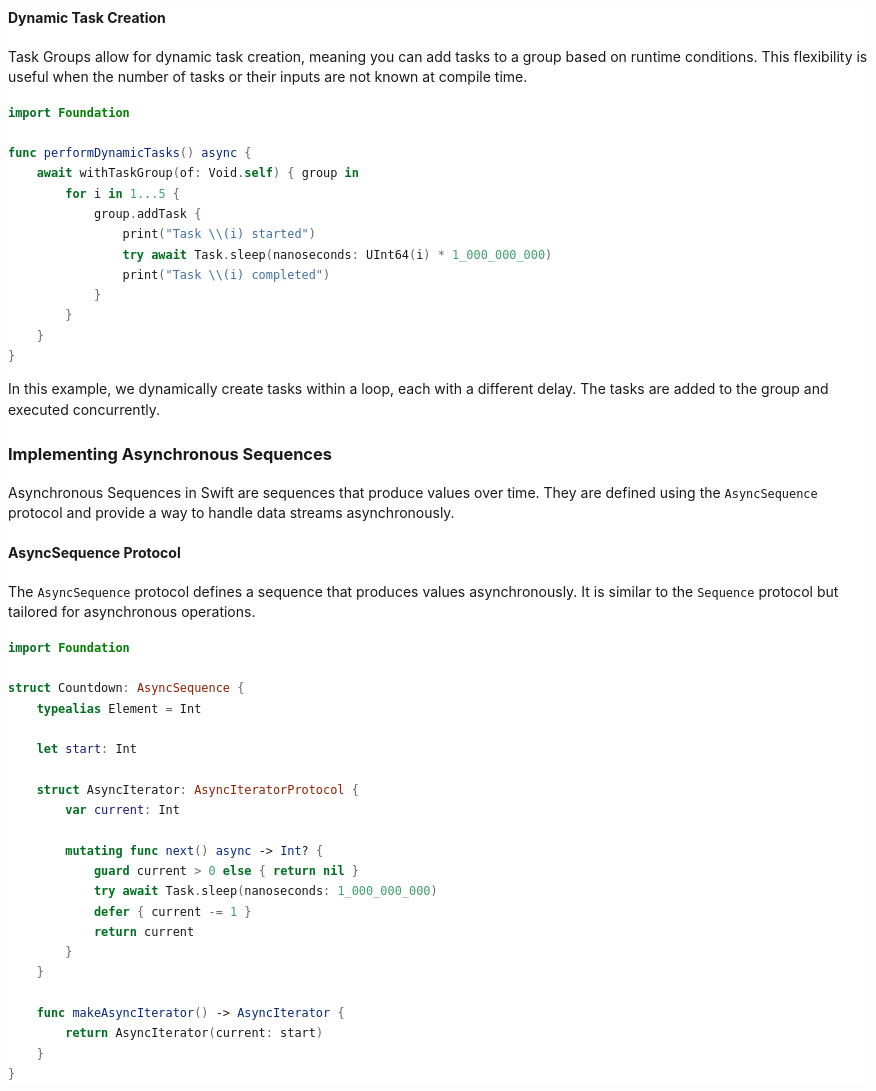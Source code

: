 #### Dynamic Task Creation

Task Groups allow for dynamic task creation, meaning you can add tasks to a group based on runtime conditions. This flexibility is useful when the number of tasks or their inputs are not known at compile time.

```swift
import Foundation

func performDynamicTasks() async {
    await withTaskGroup(of: Void.self) { group in
        for i in 1...5 {
            group.addTask {
                print("Task \\(i) started")
                try await Task.sleep(nanoseconds: UInt64(i) * 1_000_000_000)
                print("Task \\(i) completed")
            }
        }
    }
}
```

In this example, we dynamically create tasks within a loop, each with a different delay. The tasks are added to the group and executed concurrently.

### Implementing Asynchronous Sequences

Asynchronous Sequences in Swift are sequences that produce values over time. They are defined using the `AsyncSequence` protocol and provide a way to handle data streams asynchronously.

#### AsyncSequence Protocol

The `AsyncSequence` protocol defines a sequence that produces values asynchronously. It is similar to the `Sequence` protocol but tailored for asynchronous operations.

```swift
import Foundation

struct Countdown: AsyncSequence {
    typealias Element = Int
    
    let start: Int
    
    struct AsyncIterator: AsyncIteratorProtocol {
        var current: Int
        
        mutating func next() async -> Int? {
            guard current > 0 else { return nil }
            try await Task.sleep(nanoseconds: 1_000_000_000)
            defer { current -= 1 }
            return current
        }
    }
    
    func makeAsyncIterator() -> AsyncIterator {
        return AsyncIterator(current: start)
    }
}
```
